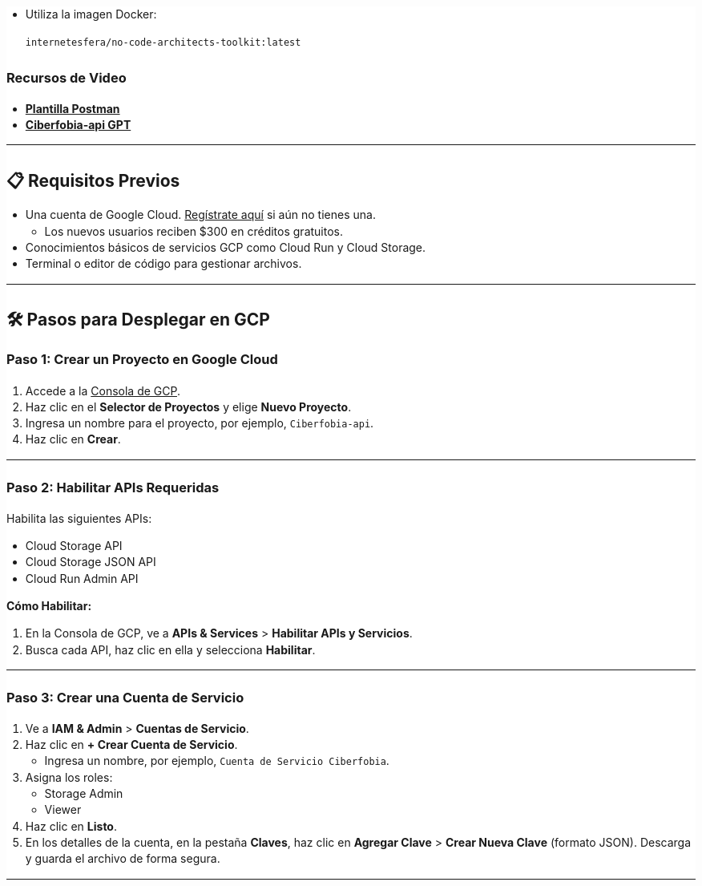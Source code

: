 - Utiliza la imagen Docker:
  ```
  internetesfera/no-code-architects-toolkit:latest
  ```

### Recursos de Video

- **[Plantilla Postman](...)**
- **[Ciberfobia-api GPT](...)**

---

## 📋 Requisitos Previos

- Una cuenta de Google Cloud. [Regístrate aquí]([https://cloud.google.com/](https://cloud.google.com/free)) si aún no tienes una.
  - Los nuevos usuarios reciben $300 en créditos gratuitos.
- Conocimientos básicos de servicios GCP como Cloud Run y Cloud Storage.
- Terminal o editor de código para gestionar archivos.

---

## 🛠️ Pasos para Desplegar en GCP

### Paso 1: Crear un Proyecto en Google Cloud
1. Accede a la [Consola de GCP](https://console.cloud.google.com/).
2. Haz clic en el **Selector de Proyectos** y elige **Nuevo Proyecto**.
3. Ingresa un nombre para el proyecto, por ejemplo, `Ciberfobia-api`.
4. Haz clic en **Crear**.

---

### Paso 2: Habilitar APIs Requeridas
Habilita las siguientes APIs:
- Cloud Storage API
- Cloud Storage JSON API
- Cloud Run Admin API

**Cómo Habilitar:**
1. En la Consola de GCP, ve a **APIs & Services** > **Habilitar APIs y Servicios**.
2. Busca cada API, haz clic en ella y selecciona **Habilitar**.

---

### Paso 3: Crear una Cuenta de Servicio
1. Ve a **IAM & Admin** > **Cuentas de Servicio**.
2. Haz clic en **+ Crear Cuenta de Servicio**.
   - Ingresa un nombre, por ejemplo, `Cuenta de Servicio Ciberfobia`.
3. Asigna los roles:
   - Storage Admin
   - Viewer
4. Haz clic en **Listo**.
5. En los detalles de la cuenta, en la pestaña **Claves**, haz clic en **Agregar Clave** > **Crear Nueva Clave** (formato JSON). Descarga y guarda el archivo de forma segura.

---